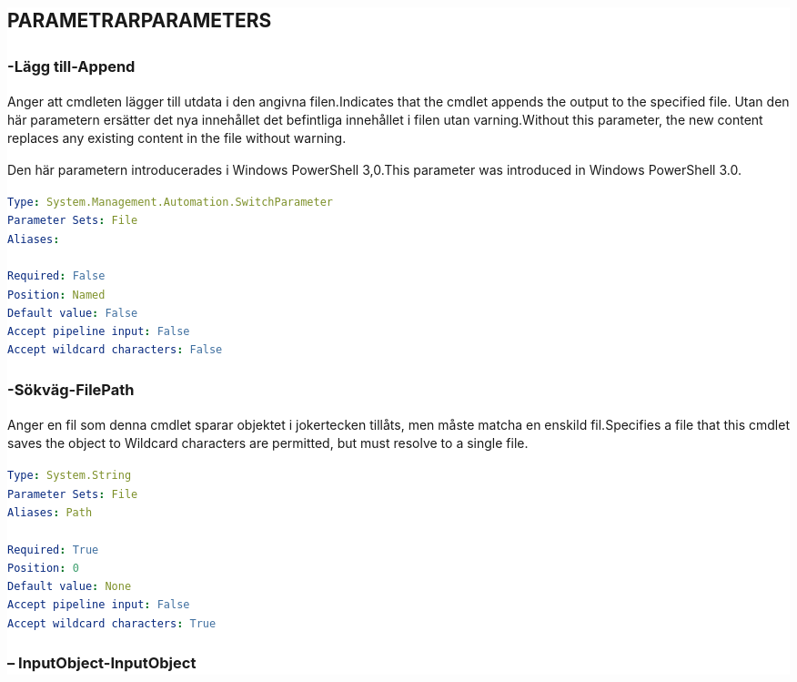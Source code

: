 ## <span data-ttu-id="7f827-126">PARAMETRAR</span><span class="sxs-lookup"><span data-stu-id="7f827-126">PARAMETERS</span></span>

### <span data-ttu-id="7f827-127">-Lägg till</span><span class="sxs-lookup"><span data-stu-id="7f827-127">-Append</span></span>

<span data-ttu-id="7f827-128">Anger att cmdleten lägger till utdata i den angivna filen.</span><span class="sxs-lookup"><span data-stu-id="7f827-128">Indicates that the cmdlet appends the output to the specified file.</span></span> <span data-ttu-id="7f827-129">Utan den här parametern ersätter det nya innehållet det befintliga innehållet i filen utan varning.</span><span class="sxs-lookup"><span data-stu-id="7f827-129">Without this parameter, the new content replaces any existing content in the file without warning.</span></span>

<span data-ttu-id="7f827-130">Den här parametern introducerades i Windows PowerShell 3,0.</span><span class="sxs-lookup"><span data-stu-id="7f827-130">This parameter was introduced in Windows PowerShell 3.0.</span></span>

```yaml
Type: System.Management.Automation.SwitchParameter
Parameter Sets: File
Aliases:

Required: False
Position: Named
Default value: False
Accept pipeline input: False
Accept wildcard characters: False
```

### <span data-ttu-id="7f827-131">-Sökväg</span><span class="sxs-lookup"><span data-stu-id="7f827-131">-FilePath</span></span>

<span data-ttu-id="7f827-132">Anger en fil som denna cmdlet sparar objektet i jokertecken tillåts, men måste matcha en enskild fil.</span><span class="sxs-lookup"><span data-stu-id="7f827-132">Specifies a file that this cmdlet saves the object to Wildcard characters are permitted, but must resolve to a single file.</span></span>

```yaml
Type: System.String
Parameter Sets: File
Aliases: Path

Required: True
Position: 0
Default value: None
Accept pipeline input: False
Accept wildcard characters: True
```

### <span data-ttu-id="7f827-133">– InputObject</span><span class="sxs-lookup"><span data-stu-id="7f827-133">-InputObject</span></span>
